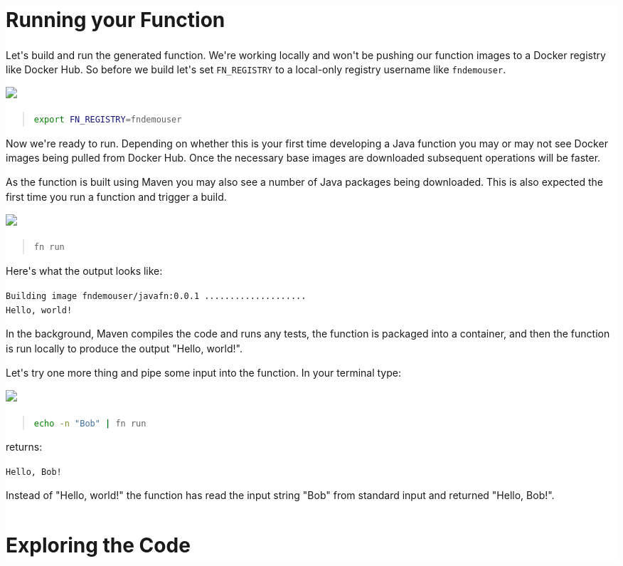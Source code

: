 # Running your Function

Let's build and run the generated function.  We're working locally and
won't be pushing our function images to a Docker registry like Docker
Hub. So before we build let's set `FN_REGISTRY` to a local-only registry
username like `fndemouser`.

![](images/userinput.png)
>```sh
> export FN_REGISTRY=fndemouser
>```

Now we're ready to run.  Depending on whether this is your first time
developing a Java function you may or may not see Docker images being
pulled from Docker Hub.  Once the necessary base images are downloaded
subsequent operations will be faster.

As the function is built using Maven you may also see a number of Java
packages being downloaded.  This is also expected the first time you
run a function and trigger a build.

![](images/userinput.png)
>`fn run`

Here's what the output looks like:

```sh
Building image fndemouser/javafn:0.0.1 ....................
Hello, world!
```

In the background, Maven compiles the code and runs any
tests, the function is packaged into a container, and then the function is run locally to produce the output "Hello, world!".

Let's try one more thing and pipe some input into the function.  In your
terminal type:

![](images/userinput.png)
>```sh
> echo -n "Bob" | fn run
>```

returns:

```sh
Hello, Bob!
```

Instead of "Hello, world!" the function has read the input string "Bob" from standard input and returned "Hello, Bob!".

# Exploring the Code
